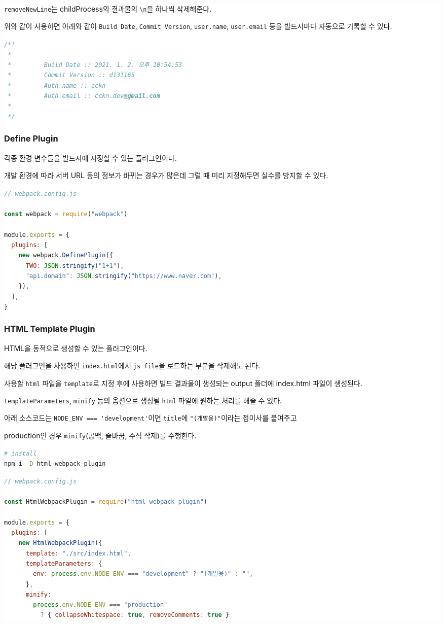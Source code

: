 `removeNewLine`는 childProcess의 결과물의 `\n`을 하나씩 삭제해준다.

위와 같이 사용하면 아래와 같이 `Build Date`, `Commit Version`, `user.name`, `user.email` 등을 빌드시마다 자동으로 기록할 수 있다.

```js
/*!
 *
 *         Build Date :: 2021. 1. 2. 오후 10:54:53
 *         Commit Version :: d131165
 *         Auth.name :: cckn
 *         Auth.email :: cckn.dev@gmail.com
 *
 */
```

### Define Plugin

각종 환경 변수들을 빌드시에 지정할 수 있는 플러그인이다.

개발 환경에 따라 서버 URL 등의 정보가 바뀌는 경우가 많은데 그럴 때 미리 지정해두면 실수를 방지할 수 있다.

```js
// webpack.config.js

const webpack = require("webpack")

module.exports = {
  plugins: [
    new webpack.DefinePlugin({
      TWO: JSON.stringify("1+1"),
      "api.domain": JSON.stringify("https://www.naver.com"),
    }),
  ],
}
```

### HTML Template Plugin

HTML을 동적으로 생성할 수 있는 플러그인이다.

해당 플러그인을 사용하면 `index.html`에서 `js file`을 로드하는 부분을 삭제해도 된다.

사용할 `html` 파일을 `template`로 지정 후에 사용하면 빌드 결과물이 생성되는 output 폴더에 index.html 파일이 생성된다.

`templateParameters`, `minify` 등의 옵션으로 생성될 `html` 파일에 원하는 처리를 해줄 수 있다.

아래 소스코드는 `NODE_ENV === 'development'`이면 `title`에 `"(개발용)"`이라는 접미사를 붙여주고

production인 경우 `minify`(공백, 줄바꿈, 주석 삭제)를 수행한다.

```bash
# install
npm i -D html-webpack-plugin
```

```js
// webpack.config.js

const HtmlWebpackPlugin = require("html-webpack-plugin")

module.exports = {
  plugins: [
    new HtmlWebpackPlugin({
      template: "./src/index.html",
      templateParameters: {
        env: process.env.NODE_ENV === "development" ? "(개발용)" : "",
      },
      minify:
        process.env.NODE_ENV === "production"
          ? { collapseWhitespace: true, removeComments: true }
```